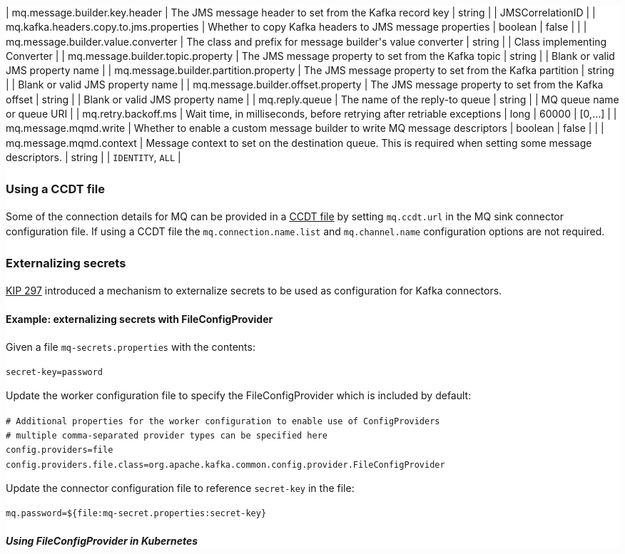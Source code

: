 | mq.message.builder.key.header           | The JMS message header to set from the Kafka record key                                                   | string  |                | JMSCorrelationID                  |
| mq.kafka.headers.copy.to.jms.properties | Whether to copy Kafka headers to JMS message properties                                                   | boolean | false          |                                   |
| mq.message.builder.value.converter      | The class and prefix for message builder's value converter                                                | string  |                | Class implementing Converter      |
| mq.message.builder.topic.property       | The JMS message property to set from the Kafka topic                                                      | string  |                | Blank or valid JMS property name  |
| mq.message.builder.partition.property   | The JMS message property to set from the Kafka partition                                                  | string  |                | Blank or valid JMS property name  |
| mq.message.builder.offset.property      | The JMS message property to set from the Kafka offset                                                     | string  |                | Blank or valid JMS property name  |
| mq.reply.queue                          | The name of the reply-to queue                                                                            | string  |                | MQ queue name or queue URI        |
| mq.retry.backoff.ms                     | Wait time, in milliseconds, before retrying after retriable exceptions                                    | long    | 60000          | [0,...]                           |
| mq.message.mqmd.write                   | Whether to enable a custom message builder to write MQ message descriptors                                | boolean | false          |                                   |
| mq.message.mqmd.context                 | Message context to set on the destination queue. This is required when setting some message descriptors.  | string  |                | `IDENTITY`, `ALL`                     |

### Using a CCDT file

Some of the connection details for MQ can be provided in a [CCDT file](https://www.ibm.com/support/knowledgecenter/en/SSFKSJ_9.1.0/com.ibm.mq.con.doc/q016730_.htm) by setting `mq.ccdt.url` in the MQ sink connector configuration file. If using a CCDT file the `mq.connection.name.list` and `mq.channel.name` configuration options are not required.

### Externalizing secrets

[KIP 297](https://cwiki.apache.org/confluence/display/KAFKA/KIP-297%3A+Externalizing+Secrets+for+Connect+Configurations) introduced a mechanism to externalize secrets to be used as configuration for Kafka connectors.

#### Example: externalizing secrets with FileConfigProvider

Given a file `mq-secrets.properties` with the contents:

```shell
secret-key=password
```

Update the worker configuration file to specify the FileConfigProvider which is included by default:

```shell
# Additional properties for the worker configuration to enable use of ConfigProviders
# multiple comma-separated provider types can be specified here
config.providers=file
config.providers.file.class=org.apache.kafka.common.config.provider.FileConfigProvider
```

Update the connector configuration file to reference `secret-key` in the file:

```shell
mq.password=${file:mq-secret.properties:secret-key}
```

##### Using FileConfigProvider in Kubernetes
